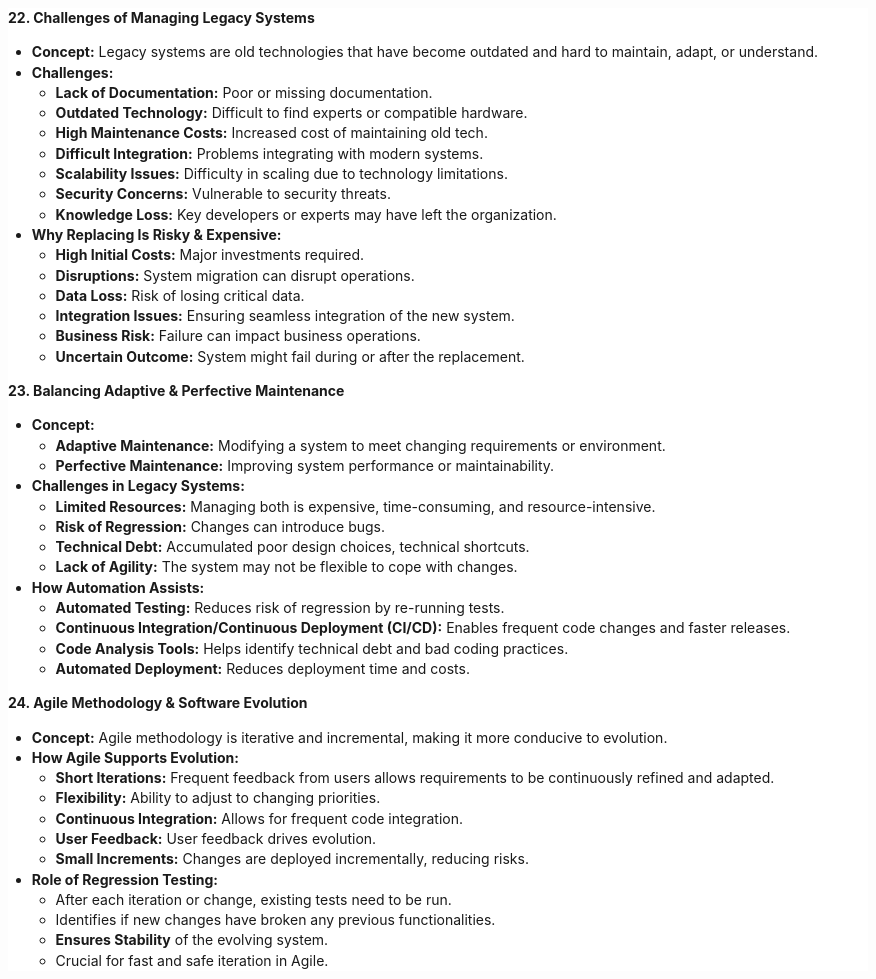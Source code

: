 **22. Challenges of Managing Legacy Systems**

*   **Concept:** Legacy systems are old technologies that have become outdated and hard to maintain, adapt, or understand.
*   **Challenges:**
    *   **Lack of Documentation:**  Poor or missing documentation.
    *   **Outdated Technology:** Difficult to find experts or compatible hardware.
    *   **High Maintenance Costs:**  Increased cost of maintaining old tech.
    *   **Difficult Integration:** Problems integrating with modern systems.
    *   **Scalability Issues:** Difficulty in scaling due to technology limitations.
    *   **Security Concerns:** Vulnerable to security threats.
    *   **Knowledge Loss:** Key developers or experts may have left the organization.
*   **Why Replacing Is Risky & Expensive:**
    *   **High Initial Costs:**  Major investments required.
    *   **Disruptions:**  System migration can disrupt operations.
    *   **Data Loss:**  Risk of losing critical data.
    *   **Integration Issues:** Ensuring seamless integration of the new system.
    *   **Business Risk:** Failure can impact business operations.
    *   **Uncertain Outcome:** System might fail during or after the replacement.

**23. Balancing Adaptive & Perfective Maintenance**

*   **Concept:**
    *   **Adaptive Maintenance:**  Modifying a system to meet changing requirements or environment.
    *   **Perfective Maintenance:** Improving system performance or maintainability.
*   **Challenges in Legacy Systems:**
    *   **Limited Resources:**  Managing both is expensive, time-consuming, and resource-intensive.
    *   **Risk of Regression:**  Changes can introduce bugs.
    *   **Technical Debt:** Accumulated poor design choices, technical shortcuts.
    *   **Lack of Agility:** The system may not be flexible to cope with changes.
*   **How Automation Assists:**
    *   **Automated Testing:**  Reduces risk of regression by re-running tests.
    *   **Continuous Integration/Continuous Deployment (CI/CD):** Enables frequent code changes and faster releases.
    *   **Code Analysis Tools:** Helps identify technical debt and bad coding practices.
    *   **Automated Deployment:** Reduces deployment time and costs.

**24. Agile Methodology & Software Evolution**

*   **Concept:** Agile methodology is iterative and incremental, making it more conducive to evolution.
*   **How Agile Supports Evolution:**
    *   **Short Iterations:**  Frequent feedback from users allows requirements to be continuously refined and adapted.
    *   **Flexibility:** Ability to adjust to changing priorities.
    *   **Continuous Integration:** Allows for frequent code integration.
    *   **User Feedback:**  User feedback drives evolution.
    *   **Small Increments:** Changes are deployed incrementally, reducing risks.
*   **Role of Regression Testing:**
    *   After each iteration or change, existing tests need to be run.
    *   Identifies if new changes have broken any previous functionalities.
    *   **Ensures Stability** of the evolving system.
    *   Crucial for fast and safe iteration in Agile.
